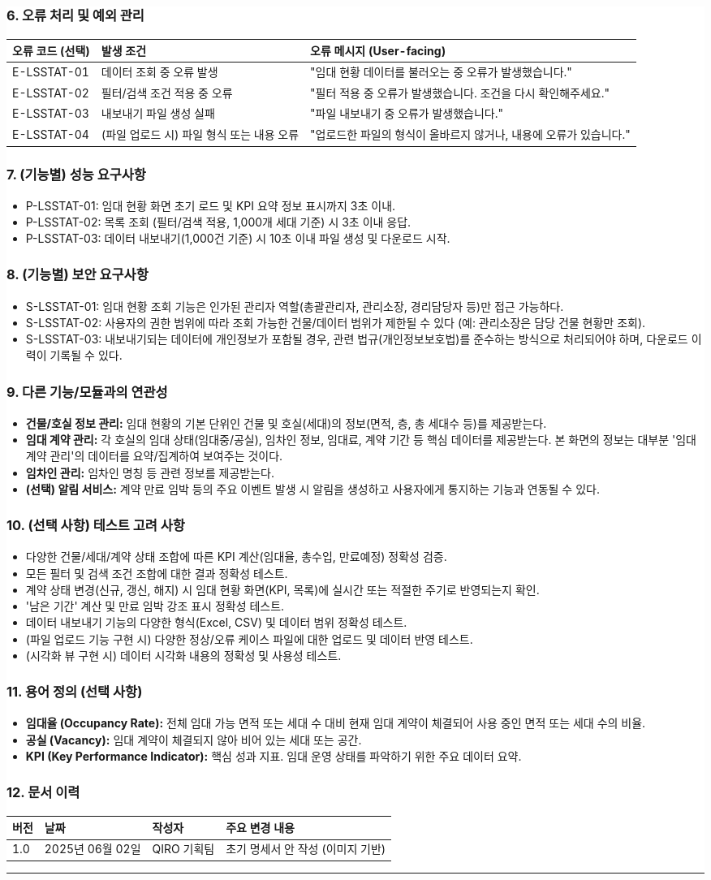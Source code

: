 ### 6. 오류 처리 및 예외 관리
| 오류 코드 (선택) | 발생 조건                                 | 오류 메시지 (User-facing)                                    |
| :--------------- | :---------------------------------------- | :----------------------------------------------------------- |
| E-LSSTAT-01      | 데이터 조회 중 오류 발생                  | "임대 현황 데이터를 불러오는 중 오류가 발생했습니다."        |
| E-LSSTAT-02      | 필터/검색 조건 적용 중 오류               | "필터 적용 중 오류가 발생했습니다. 조건을 다시 확인해주세요." |
| E-LSSTAT-03      | 내보내기 파일 생성 실패                   | "파일 내보내기 중 오류가 발생했습니다."                      |
| E-LSSTAT-04      | (파일 업로드 시) 파일 형식 또는 내용 오류 | "업로드한 파일의 형식이 올바르지 않거나, 내용에 오류가 있습니다." |

### 7. (기능별) 성능 요구사항
- P-LSSTAT-01: 임대 현황 화면 초기 로드 및 KPI 요약 정보 표시까지 3초 이내.
- P-LSSTAT-02: 목록 조회 (필터/검색 적용, 1,000개 세대 기준) 시 3초 이내 응답.
- P-LSSTAT-03: 데이터 내보내기(1,000건 기준) 시 10초 이내 파일 생성 및 다운로드 시작.

### 8. (기능별) 보안 요구사항
- S-LSSTAT-01: 임대 현황 조회 기능은 인가된 관리자 역할(총괄관리자, 관리소장, 경리담당자 등)만 접근 가능하다.
- S-LSSTAT-02: 사용자의 권한 범위에 따라 조회 가능한 건물/데이터 범위가 제한될 수 있다 (예: 관리소장은 담당 건물 현황만 조회).
- S-LSSTAT-03: 내보내기되는 데이터에 개인정보가 포함될 경우, 관련 법규(개인정보보호법)를 준수하는 방식으로 처리되어야 하며, 다운로드 이력이 기록될 수 있다.

### 9. 다른 기능/모듈과의 연관성
- **건물/호실 정보 관리:** 임대 현황의 기본 단위인 건물 및 호실(세대)의 정보(면적, 층, 총 세대수 등)를 제공받는다.
- **임대 계약 관리:** 각 호실의 임대 상태(임대중/공실), 임차인 정보, 임대료, 계약 기간 등 핵심 데이터를 제공받는다. 본 화면의 정보는 대부분 '임대 계약 관리'의 데이터를 요약/집계하여 보여주는 것이다.
- **임차인 관리:** 임차인 명칭 등 관련 정보를 제공받는다.
- **(선택) 알림 서비스:** 계약 만료 임박 등의 주요 이벤트 발생 시 알림을 생성하고 사용자에게 통지하는 기능과 연동될 수 있다.

### 10. (선택 사항) 테스트 고려 사항
- 다양한 건물/세대/계약 상태 조합에 따른 KPI 계산(임대율, 총수입, 만료예정) 정확성 검증.
- 모든 필터 및 검색 조건 조합에 대한 결과 정확성 테스트.
- 계약 상태 변경(신규, 갱신, 해지) 시 임대 현황 화면(KPI, 목록)에 실시간 또는 적절한 주기로 반영되는지 확인.
- '남은 기간' 계산 및 만료 임박 강조 표시 정확성 테스트.
- 데이터 내보내기 기능의 다양한 형식(Excel, CSV) 및 데이터 범위 정확성 테스트.
- (파일 업로드 기능 구현 시) 다양한 정상/오류 케이스 파일에 대한 업로드 및 데이터 반영 테스트.
- (시각화 뷰 구현 시) 데이터 시각화 내용의 정확성 및 사용성 테스트.

### 11. 용어 정의 (선택 사항)
- **임대율 (Occupancy Rate):** 전체 임대 가능 면적 또는 세대 수 대비 현재 임대 계약이 체결되어 사용 중인 면적 또는 세대 수의 비율.
- **공실 (Vacancy):** 임대 계약이 체결되지 않아 비어 있는 세대 또는 공간.
- **KPI (Key Performance Indicator):** 핵심 성과 지표. 임대 운영 상태를 파악하기 위한 주요 데이터 요약.

### 12. 문서 이력
| 버전 | 날짜             | 작성자      | 주요 변경 내용                    |
| :--- | :--------------- | :---------- | :-------------------------------- |
| 1.0  | 2025년 06월 02일 | QIRO 기획팀 | 초기 명세서 안 작성 (이미지 기반) |

---